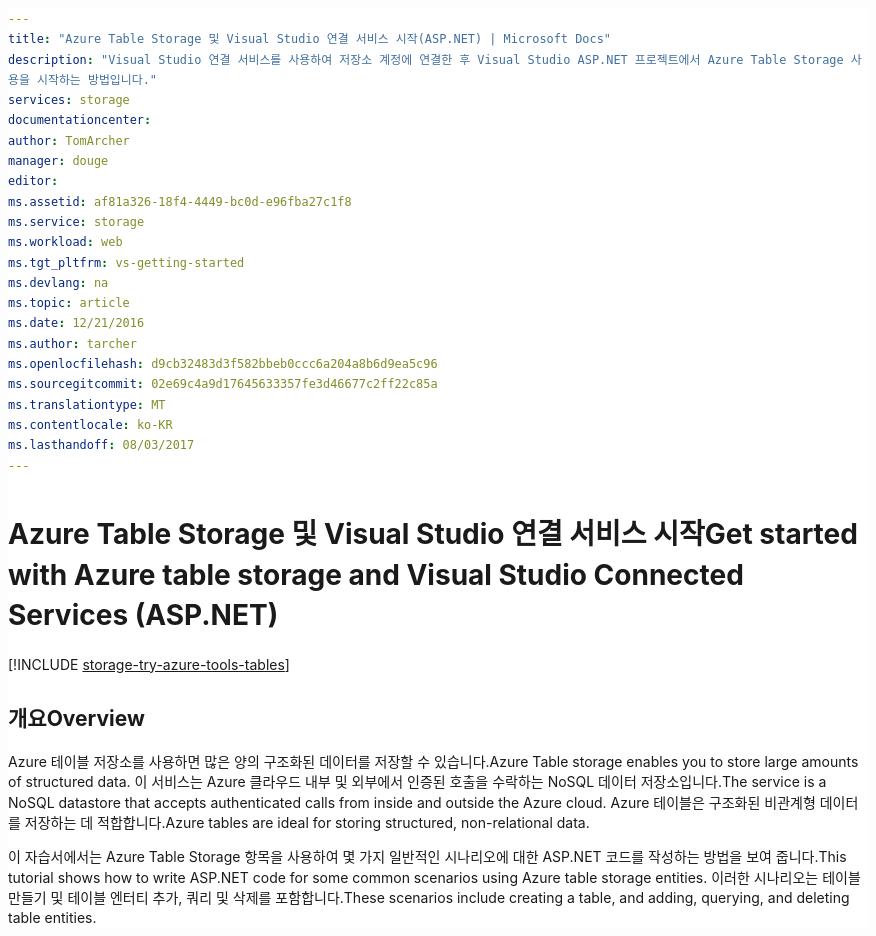 ```yaml
---
title: "Azure Table Storage 및 Visual Studio 연결 서비스 시작(ASP.NET) | Microsoft Docs"
description: "Visual Studio 연결 서비스를 사용하여 저장소 계정에 연결한 후 Visual Studio ASP.NET 프로젝트에서 Azure Table Storage 사용을 시작하는 방법입니다."
services: storage
documentationcenter: 
author: TomArcher
manager: douge
editor: 
ms.assetid: af81a326-18f4-4449-bc0d-e96fba27c1f8
ms.service: storage
ms.workload: web
ms.tgt_pltfrm: vs-getting-started
ms.devlang: na
ms.topic: article
ms.date: 12/21/2016
ms.author: tarcher
ms.openlocfilehash: d9cb32483d3f582bbeb0ccc6a204a8b6d9ea5c96
ms.sourcegitcommit: 02e69c4a9d17645633357fe3d46677c2ff22c85a
ms.translationtype: MT
ms.contentlocale: ko-KR
ms.lasthandoff: 08/03/2017
---
```

# <a name="get-started-with-azure-table-storage-and-visual-studio-connected-services-aspnet"></a><span data-ttu-id="52b5e-103">Azure Table Storage 및 Visual Studio 연결 서비스 시작</span><span class="sxs-lookup"><span data-stu-id="52b5e-103">Get started with Azure table storage and Visual Studio Connected Services (ASP.NET)</span></span>
[!INCLUDE [storage-try-azure-tools-tables](../../includes/storage-try-azure-tools-tables.md)]

## <a name="overview"></a><span data-ttu-id="52b5e-104">개요</span><span class="sxs-lookup"><span data-stu-id="52b5e-104">Overview</span></span>

<span data-ttu-id="52b5e-105">Azure 테이블 저장소를 사용하면 많은 양의 구조화된 데이터를 저장할 수 있습니다.</span><span class="sxs-lookup"><span data-stu-id="52b5e-105">Azure Table storage enables you to store large amounts of structured data.</span></span> <span data-ttu-id="52b5e-106">이 서비스는 Azure 클라우드 내부 및 외부에서 인증된 호출을 수락하는 NoSQL 데이터 저장소입니다.</span><span class="sxs-lookup"><span data-stu-id="52b5e-106">The service is a NoSQL datastore that accepts authenticated calls from inside and outside the Azure cloud.</span></span> <span data-ttu-id="52b5e-107">Azure 테이블은 구조화된 비관계형 데이터를 저장하는 데 적합합니다.</span><span class="sxs-lookup"><span data-stu-id="52b5e-107">Azure tables are ideal for storing structured, non-relational data.</span></span>

<span data-ttu-id="52b5e-108">이 자습서에서는 Azure Table Storage 항목을 사용하여 몇 가지 일반적인 시나리오에 대한 ASP.NET 코드를 작성하는 방법을 보여 줍니다.</span><span class="sxs-lookup"><span data-stu-id="52b5e-108">This tutorial shows how to write ASP.NET code for some common scenarios using Azure table storage entities.</span></span> <span data-ttu-id="52b5e-109">이러한 시나리오는 테이블 만들기 및 테이블 엔터티 추가, 쿼리 및 삭제를 포함합니다.</span><span class="sxs-lookup"><span data-stu-id="52b5e-109">These scenarios include creating a table, and adding, querying, and deleting table entities.</span></span> 

